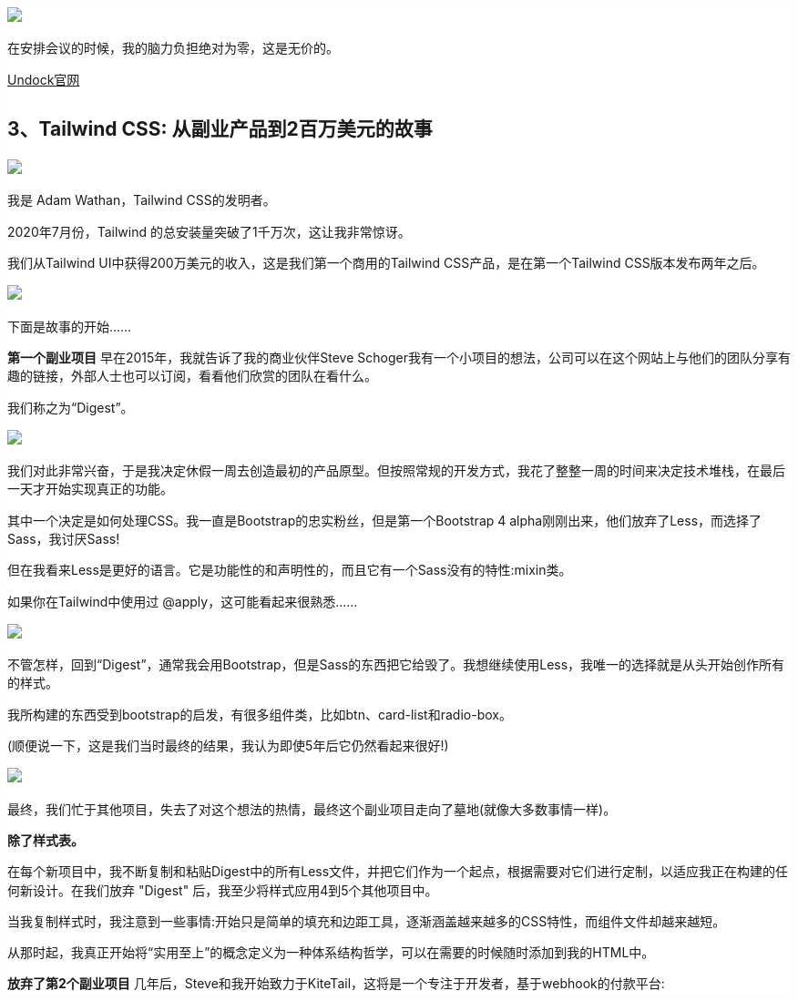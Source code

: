 ![](https://tva1.sinaimg.cn/large/e6c9d24ely1h0lb8gntvwj20yo0k4q4i.jpg)

在安排会议的时候，我的脑力负担绝对为零，这是无价的。

[Undock官网](https://undock.com/)

## 3、****Tailwind CSS****: 从副业产品到2百万美元的故事

![](https://tva1.sinaimg.cn/large/e6c9d24egy1h0lajkg89lj20cs0csaak.jpg)

我是 Adam Wathan，Tailwind CSS的发明者。

2020年7月份，Tailwind 的总安装量突破了1千万次，这让我非常惊讶。

我们从Tailwind UI中获得200万美元的收入，这是我们第一个商用的Tailwind CSS产品，是在第一个Tailwind CSS版本发布两年之后。

![](https://tva1.sinaimg.cn/large/e6c9d24egy1h0lajkaj83j21js0n476m.jpg)

下面是故事的开始……

**第一个副业项目**
早在2015年，我就告诉了我的商业伙伴Steve Schoger我有一个小项目的想法，公司可以在这个网站上与他们的团队分享有趣的链接，外部人士也可以订阅，看看他们欣赏的团队在看什么。

我们称之为“Digest”。

![](https://tva1.sinaimg.cn/large/e6c9d24egy1h0lajk3i4vj21dw0sy0ui.jpg)

我们对此非常兴奋，于是我决定休假一周去创造最初的产品原型。但按照常规的开发方式，我花了整整一周的时间来决定技术堆栈，在最后一天才开始实现真正的功能。

其中一个决定是如何处理CSS。我一直是Bootstrap的忠实粉丝，但是第一个Bootstrap 4 alpha刚刚出来，他们放弃了Less，而选择了Sass，我讨厌Sass!

但在我看来Less是更好的语言。它是功能性的和声明性的，而且它有一个Sass没有的特性:mixin类。

如果你在Tailwind中使用过 @apply，这可能看起来很熟悉……

![](https://tva1.sinaimg.cn/large/e6c9d24egy1h0lajjwt5nj213y0nemza.jpg)

不管怎样，回到“Digest”，通常我会用Bootstrap，但是Sass的东西把它给毁了。我想继续使用Less，我唯一的选择就是从头开始创作所有的样式。

我所构建的东西受到bootstrap的启发，有很多组件类，比如btn、card-list和radio-box。

(顺便说一下，这是我们当时最终的结果，我认为即使5年后它仍然看起来很好!)

![](https://tva1.sinaimg.cn/large/e6c9d24egy1h0lajjpe3pj21a40u041x.jpg)

最终，我们忙于其他项目，失去了对这个想法的热情，最终这个副业项目走向了墓地(就像大多数事情一样)。

**除了样式表。**

在每个新项目中，我不断复制和粘贴Digest中的所有Less文件，并把它们作为一个起点，根据需要对它们进行定制，以适应我正在构建的任何新设计。在我们放弃 "Digest" 后，我至少将样式应用4到5个其他项目中。

当我复制样式时，我注意到一些事情:开始只是简单的填充和边距工具，逐渐涵盖越来越多的CSS特性，而组件文件却越来越短。

从那时起，我真正开始将“实用至上”的概念定义为一种体系结构哲学，可以在需要的时候随时添加到我的HTML中。

**放弃了第2个副业项目**
几年后，Steve和我开始致力于KiteTail，这将是一个专注于开发者，基于webhook的付款平台:
